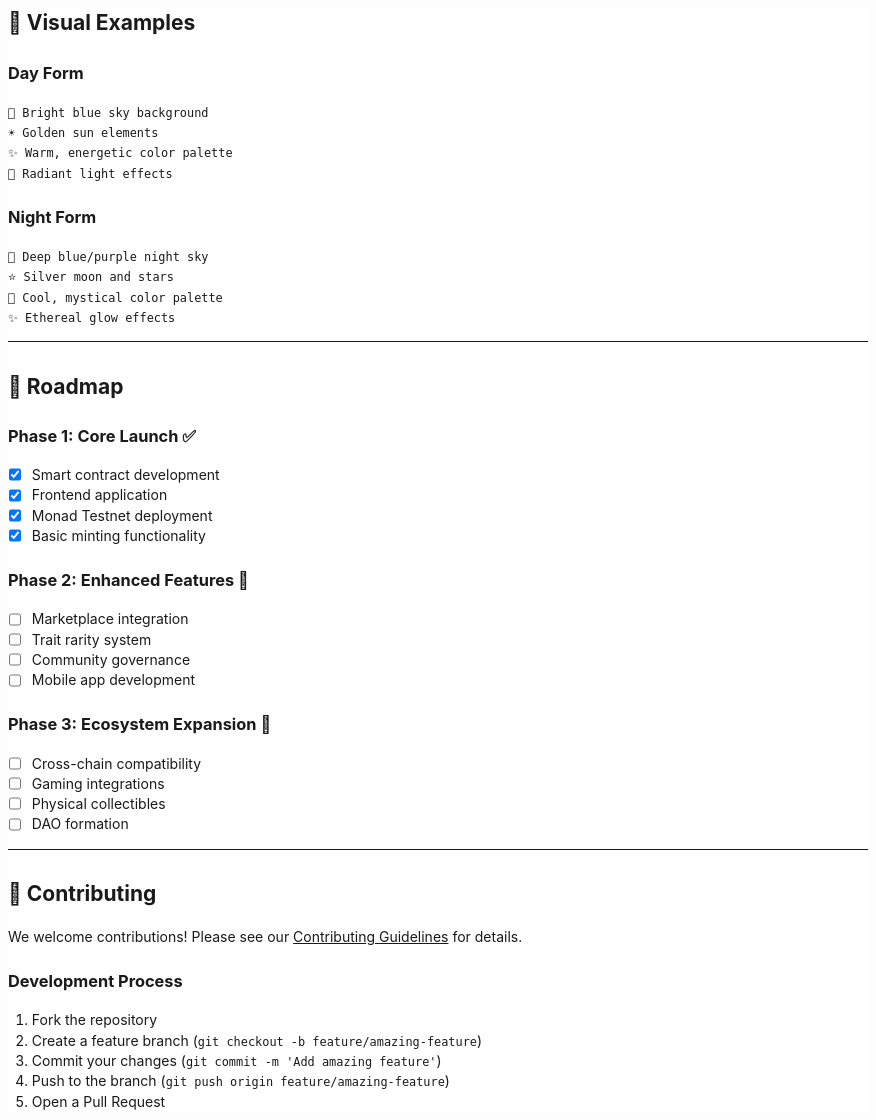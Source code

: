 
## 🎨 Visual Examples

### Day Form
```
🌅 Bright blue sky background
☀️ Golden sun elements
✨ Warm, energetic color palette
🌟 Radiant light effects
```

### Night Form
```
🌙 Deep blue/purple night sky
⭐ Silver moon and stars
🌌 Cool, mystical color palette
✨ Ethereal glow effects
```

---

## 🚀 Roadmap

### Phase 1: Core Launch ✅
- [x] Smart contract development
- [x] Frontend application
- [x] Monad Testnet deployment
- [x] Basic minting functionality

### Phase 2: Enhanced Features 🔄
- [ ] Marketplace integration
- [ ] Trait rarity system
- [ ] Community governance
- [ ] Mobile app development

### Phase 3: Ecosystem Expansion 🔮
- [ ] Cross-chain compatibility
- [ ] Gaming integrations
- [ ] Physical collectibles
- [ ] DAO formation

---

## 🤝 Contributing

We welcome contributions! Please see our [Contributing Guidelines](CONTRIBUTING.md) for details.

### Development Process

1. Fork the repository
2. Create a feature branch (`git checkout -b feature/amazing-feature`)
3. Commit your changes (`git commit -m 'Add amazing feature'`)
4. Push to the branch (`git push origin feature/amazing-feature`)
5. Open a Pull Request

